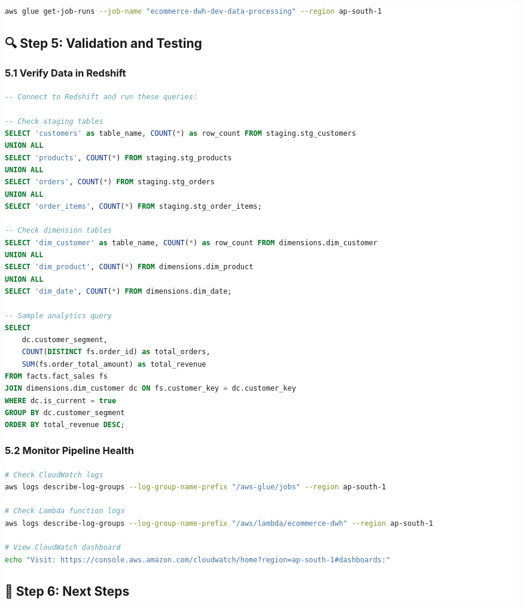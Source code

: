 ```bash
aws glue get-job-runs --job-name "ecommerce-dwh-dev-data-processing" --region ap-south-1
```

## 🔍 Step 5: Validation and Testing

### 5.1 Verify Data in Redshift
```sql
-- Connect to Redshift and run these queries:

-- Check staging tables
SELECT 'customers' as table_name, COUNT(*) as row_count FROM staging.stg_customers
UNION ALL
SELECT 'products', COUNT(*) FROM staging.stg_products  
UNION ALL
SELECT 'orders', COUNT(*) FROM staging.stg_orders
UNION ALL
SELECT 'order_items', COUNT(*) FROM staging.stg_order_items;

-- Check dimension tables
SELECT 'dim_customer' as table_name, COUNT(*) as row_count FROM dimensions.dim_customer
UNION ALL
SELECT 'dim_product', COUNT(*) FROM dimensions.dim_product
UNION ALL  
SELECT 'dim_date', COUNT(*) FROM dimensions.dim_date;

-- Sample analytics query
SELECT 
    dc.customer_segment,
    COUNT(DISTINCT fs.order_id) as total_orders,
    SUM(fs.order_total_amount) as total_revenue
FROM facts.fact_sales fs
JOIN dimensions.dim_customer dc ON fs.customer_key = dc.customer_key
WHERE dc.is_current = true
GROUP BY dc.customer_segment
ORDER BY total_revenue DESC;
```

### 5.2 Monitor Pipeline Health
```bash
# Check CloudWatch logs
aws logs describe-log-groups --log-group-name-prefix "/aws-glue/jobs" --region ap-south-1

# Check Lambda function logs  
aws logs describe-log-groups --log-group-name-prefix "/aws/lambda/ecommerce-dwh" --region ap-south-1

# View CloudWatch dashboard
echo "Visit: https://console.aws.amazon.com/cloudwatch/home?region=ap-south-1#dashboards:"
```

## 🎯 Step 6: Next Steps
